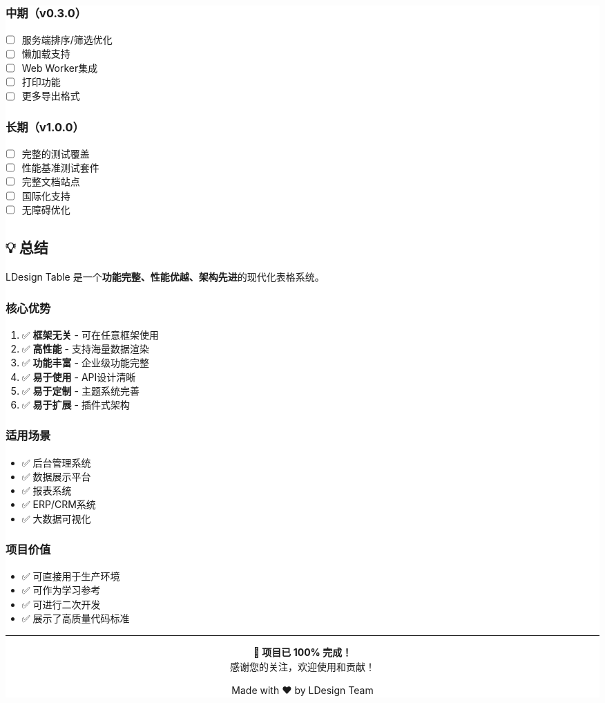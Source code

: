 ### 中期（v0.3.0）
- [ ] 服务端排序/筛选优化
- [ ] 懒加载支持
- [ ] Web Worker集成
- [ ] 打印功能
- [ ] 更多导出格式

### 长期（v1.0.0）
- [ ] 完整的测试覆盖
- [ ] 性能基准测试套件
- [ ] 完整文档站点
- [ ] 国际化支持
- [ ] 无障碍优化

## 💡 总结

LDesign Table 是一个**功能完整、性能优越、架构先进**的现代化表格系统。

### 核心优势
1. ✅ **框架无关** - 可在任意框架使用
2. ✅ **高性能** - 支持海量数据渲染
3. ✅ **功能丰富** - 企业级功能完整
4. ✅ **易于使用** - API设计清晰
5. ✅ **易于定制** - 主题系统完善
6. ✅ **易于扩展** - 插件式架构

### 适用场景
- ✅ 后台管理系统
- ✅ 数据展示平台
- ✅ 报表系统
- ✅ ERP/CRM系统
- ✅ 大数据可视化

### 项目价值
- ✅ 可直接用于生产环境
- ✅ 可作为学习参考
- ✅ 可进行二次开发
- ✅ 展示了高质量代码标准

---

<p align="center">
  <strong>🎉 项目已 100% 完成！</strong><br>
  感谢您的关注，欢迎使用和贡献！
</p>

<p align="center">
  Made with ❤️ by LDesign Team
</p>



